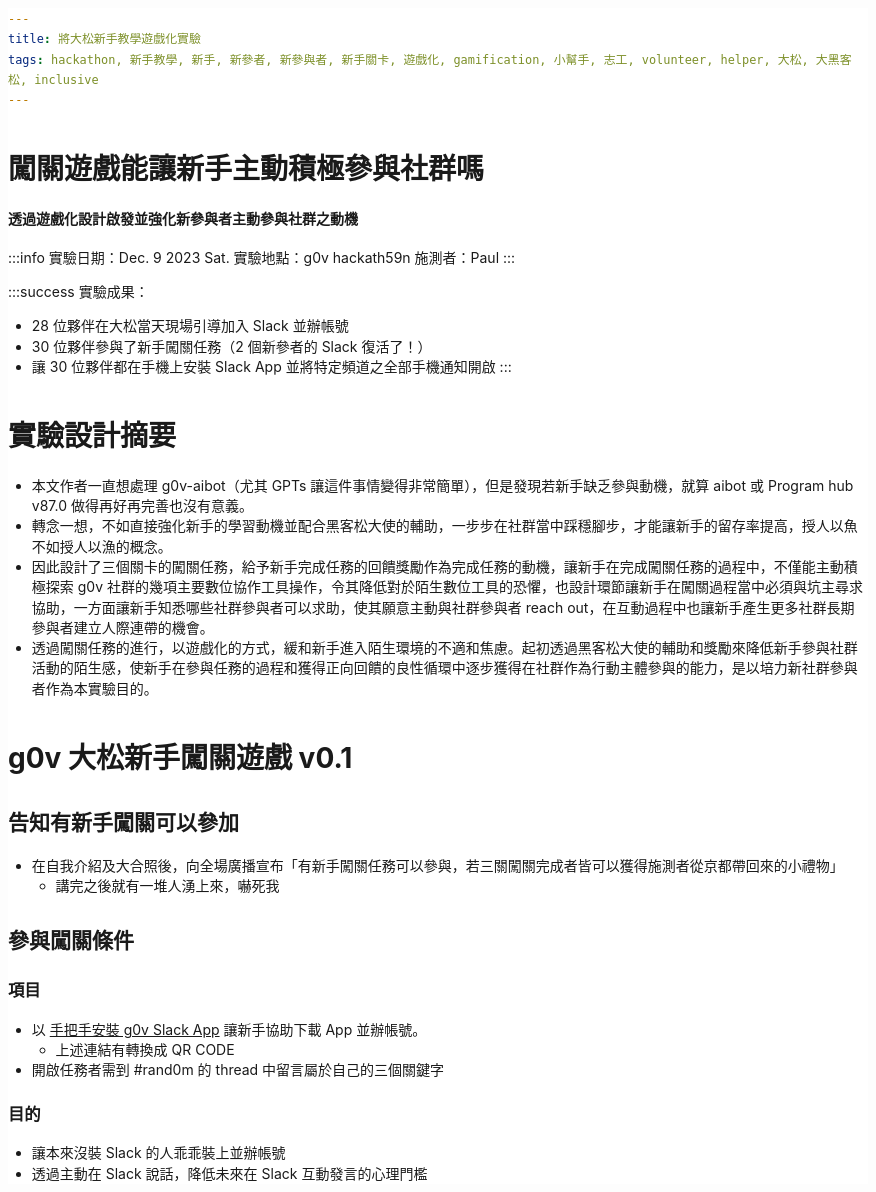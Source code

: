 ```yaml
---
title: 將大松新手教學遊戲化實驗
tags: hackathon, 新手教學, 新手, 新參者, 新參與者, 新手關卡, 遊戲化, gamification, 小幫手, 志工, volunteer, helper, 大松, 大黑客松, inclusive
---
```


# 闖關遊戲能讓新手主動積極參與社群嗎

#### 透過遊戲化設計啟發並強化新參與者主動參與社群之動機

:::info
實驗日期：Dec. 9 2023 Sat.
實驗地點：g0v hackath59n
施測者：Paul
:::

:::success
實驗成果：
- 28 位夥伴在大松當天現場引導加入 Slack 並辦帳號
- 30 位夥伴參與了新手闖關任務（2 個新參者的 Slack 復活了！）
- 讓 30 位夥伴都在手機上安裝 Slack App 並將特定頻道之全部手機通知開啟
:::

# 實驗設計摘要

- 本文作者一直想處理 g0v-aibot（尤其 GPTs 讓這件事情變得非常簡單），但是發現若新手缺乏參與動機，就算 aibot 或 Program hub v87.0 做得再好再完善也沒有意義。
- 轉念一想，不如直接強化新手的學習動機並配合黑客松大使的輔助，一步步在社群當中踩穩腳步，才能讓新手的留存率提高，授人以魚不如授人以漁的概念。
- 因此設計了三個關卡的闖關任務，給予新手完成任務的回饋獎勵作為完成任務的動機，讓新手在完成闖關任務的過程中，不僅能主動積極探索 g0v 社群的幾項主要數位協作工具操作，令其降低對於陌生數位工具的恐懼，也設計環節讓新手在闖關過程當中必須與坑主尋求協助，一方面讓新手知悉哪些社群參與者可以求助，使其願意主動與社群參與者 reach out，在互動過程中也讓新手產生更多社群長期參與者建立人際連帶的機會。
- 透過闖關任務的進行，以遊戲化的方式，緩和新手進入陌生環境的不適和焦慮。起初透過黑客松大使的輔助和獎勵來降低新手參與社群活動的陌生感，使新手在參與任務的過程和獲得正向回饋的良性循環中逐步獲得在社群作為行動主體參與的能力，是以培力新社群參與者作為本實驗目的。

# g0v 大松新手闖關遊戲 v0.1
## 告知有新手闖關可以參加
- 在自我介紹及大合照後，向全場廣播宣布「有新手闖關任務可以參與，若三關闖關完成者皆可以獲得施測者從京都帶回來的小禮物」
    - 講完之後就有一堆人湧上來，嚇死我

## 參與闖關條件
### 項目
- 以 [手把手安裝 g0v Slack App](/fKrjZ3BlRfWmQ471wcSdBg) 讓新手協助下載 App 並辦帳號。
    - 上述連結有轉換成 QR CODE
- 開啟任務者需到 #rand0m 的 thread 中留言屬於自己的三個關鍵字
### 目的
- 讓本來沒裝 Slack 的人乖乖裝上並辦帳號
- 透過主動在 Slack 說話，降低未來在 Slack 互動發言的心理門檻
